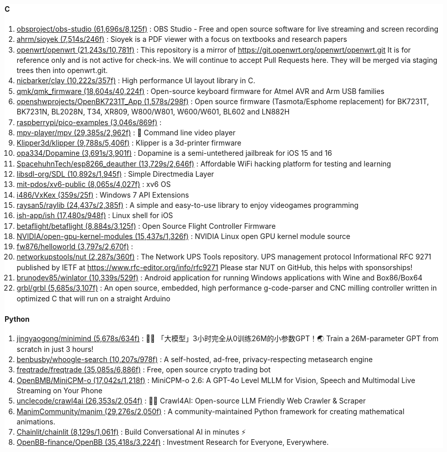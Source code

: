 #### C
1. [obsproject/obs-studio (61,696s/8,125f)](https://github.com/obsproject/obs-studio) : OBS Studio - Free and open source software for live streaming and screen recording
2. [ahrm/sioyek (7,514s/246f)](https://github.com/ahrm/sioyek) : Sioyek is a PDF viewer with a focus on textbooks and research papers
3. [openwrt/openwrt (21,243s/10,781f)](https://github.com/openwrt/openwrt) : This repository is a mirror of https://git.openwrt.org/openwrt/openwrt.git It is for reference only and is not active for check-ins. We will continue to accept Pull Requests here. They will be merged via staging trees then into openwrt.git.
4. [nicbarker/clay (10,222s/357f)](https://github.com/nicbarker/clay) : High performance UI layout library in C.
5. [qmk/qmk_firmware (18,604s/40,224f)](https://github.com/qmk/qmk_firmware) : Open-source keyboard firmware for Atmel AVR and Arm USB families
6. [openshwprojects/OpenBK7231T_App (1,578s/298f)](https://github.com/openshwprojects/OpenBK7231T_App) : Open source firmware (Tasmota/Esphome replacement) for BK7231T, BK7231N, BL2028N, T34, XR809, W800/W801, W600/W601, BL602 and LN882H
7. [raspberrypi/pico-examples (3,046s/869f)](https://github.com/raspberrypi/pico-examples) : 
8. [mpv-player/mpv (29,385s/2,962f)](https://github.com/mpv-player/mpv) : 🎥 Command line video player
9. [Klipper3d/klipper (9,788s/5,406f)](https://github.com/Klipper3d/klipper) : Klipper is a 3d-printer firmware
10. [opa334/Dopamine (3,691s/3,901f)](https://github.com/opa334/Dopamine) : Dopamine is a semi-untethered jailbreak for iOS 15 and 16
11. [SpacehuhnTech/esp8266_deauther (13,729s/2,646f)](https://github.com/SpacehuhnTech/esp8266_deauther) : Affordable WiFi hacking platform for testing and learning
12. [libsdl-org/SDL (10,892s/1,945f)](https://github.com/libsdl-org/SDL) : Simple Directmedia Layer
13. [mit-pdos/xv6-public (8,065s/4,027f)](https://github.com/mit-pdos/xv6-public) : xv6 OS
14. [i486/VxKex (359s/25f)](https://github.com/i486/VxKex) : Windows 7 API Extensions
15. [raysan5/raylib (24,437s/2,385f)](https://github.com/raysan5/raylib) : A simple and easy-to-use library to enjoy videogames programming
16. [ish-app/ish (17,480s/948f)](https://github.com/ish-app/ish) : Linux shell for iOS
17. [betaflight/betaflight (8,884s/3,125f)](https://github.com/betaflight/betaflight) : Open Source Flight Controller Firmware
18. [NVIDIA/open-gpu-kernel-modules (15,437s/1,326f)](https://github.com/NVIDIA/open-gpu-kernel-modules) : NVIDIA Linux open GPU kernel module source
19. [fw876/helloworld (3,797s/2,670f)](https://github.com/fw876/helloworld) : 
20. [networkupstools/nut (2,287s/360f)](https://github.com/networkupstools/nut) : The Network UPS Tools repository. UPS management protocol Informational RFC 9271 published by IETF at https://www.rfc-editor.org/info/rfc9271 Please star NUT on GitHub, this helps with sponsorships!
21. [brunodev85/winlator (10,339s/529f)](https://github.com/brunodev85/winlator) : Android application for running Windows applications with Wine and Box86/Box64
22. [grbl/grbl (5,685s/3,107f)](https://github.com/grbl/grbl) : An open source, embedded, high performance g-code-parser and CNC milling controller written in optimized C that will run on a straight Arduino

#### Python
1. [jingyaogong/minimind (5,678s/634f)](https://github.com/jingyaogong/minimind) : 🚀🚀 「大模型」3小时完全从0训练26M的小参数GPT！🌏 Train a 26M-parameter GPT from scratch in just 3 hours!
2. [benbusby/whoogle-search (10,207s/978f)](https://github.com/benbusby/whoogle-search) : A self-hosted, ad-free, privacy-respecting metasearch engine
3. [freqtrade/freqtrade (35,085s/6,886f)](https://github.com/freqtrade/freqtrade) : Free, open source crypto trading bot
4. [OpenBMB/MiniCPM-o (17,042s/1,218f)](https://github.com/OpenBMB/MiniCPM-o) : MiniCPM-o 2.6: A GPT-4o Level MLLM for Vision, Speech and Multimodal Live Streaming on Your Phone
5. [unclecode/crawl4ai (26,353s/2,054f)](https://github.com/unclecode/crawl4ai) : 🚀🤖 Crawl4AI: Open-source LLM Friendly Web Crawler & Scraper
6. [ManimCommunity/manim (29,276s/2,050f)](https://github.com/ManimCommunity/manim) : A community-maintained Python framework for creating mathematical animations.
7. [Chainlit/chainlit (8,129s/1,061f)](https://github.com/Chainlit/chainlit) : Build Conversational AI in minutes ⚡️
8. [OpenBB-finance/OpenBB (35,418s/3,224f)](https://github.com/OpenBB-finance/OpenBB) : Investment Research for Everyone, Everywhere.